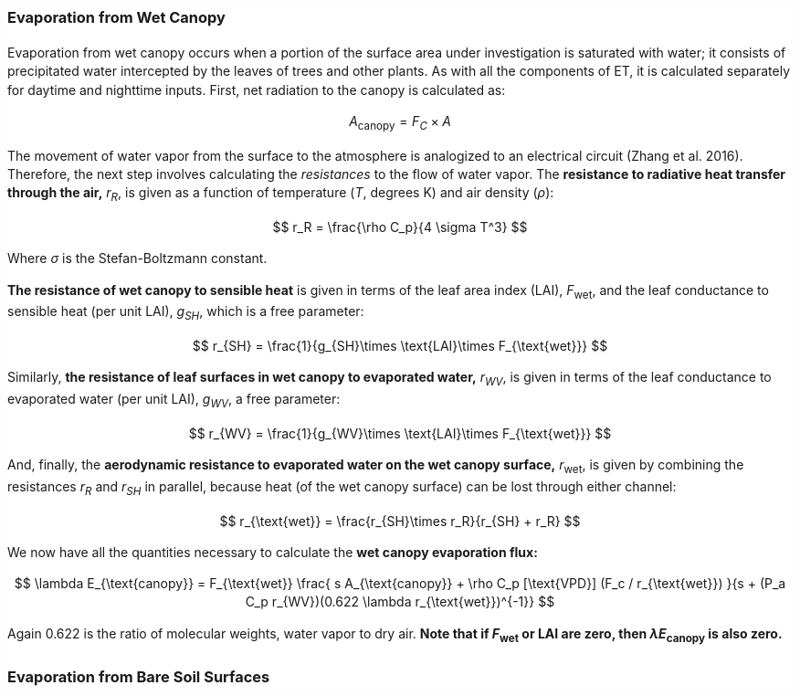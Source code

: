 ### Evaporation from Wet Canopy

Evaporation from wet canopy occurs when a portion of the surface area under investigation is saturated with water; it consists of precipitated water intercepted by the leaves of trees and other plants. As with all the components of ET, it is calculated separately for daytime and nighttime inputs. First, net radiation to the canopy is calculated as:

$$
A_{\text{canopy}} = F_C\times A
$$

The movement of water vapor from the surface to the atmosphere is analogized to an electrical circuit (Zhang et al. 2016). Therefore, the next step involves calculating the *resistances* to the flow of water vapor. The **resistance to radiative heat transfer through the air,** $r_R$, is given as a function of temperature ($T$, degrees K) and air density ($\rho$):

$$
r_R = \frac{\rho C_p}{4 \sigma T^3}
$$

Where $\sigma$ is the Stefan-Boltzmann constant.

**The resistance of wet canopy to sensible heat** is given in terms of the leaf area index (LAI), $F_{\text{wet}}$, and the leaf conductance to sensible heat (per unit LAI), $g_{SH}$, which is a free parameter:

$$
r_{SH} = \frac{1}{g_{SH}\times \text{LAI}\times F_{\text{wet}}}
$$

Similarly, **the resistance of leaf surfaces in wet canopy to evaporated water,** $r_{WV}$, is given in terms of the leaf conductance to evaporated water (per unit LAI), $g_{WV}$, a free parameter:

$$
r_{WV} = \frac{1}{g_{WV}\times \text{LAI}\times F_{\text{wet}}}
$$

And, finally, the **aerodynamic resistance to evaporated water on the wet canopy surface,** $r_{\text{wet}}$, is given by combining the resistances $r_R$ and $r_{SH}$ in parallel, because heat (of the wet canopy surface) can be lost through either channel:

$$
r_{\text{wet}} = \frac{r_{SH}\times r_R}{r_{SH} + r_R}
$$

We now have all the quantities necessary to calculate the **wet canopy evaporation flux:**

$$
\lambda E_{\text{canopy}} = F_{\text{wet}} \frac{
        s  A_{\text{canopy}} + \rho  C_p  [\text{VPD}]  (F_c / r_{\text{wet}})
      }{s + (P_a  C_p  r_{WV})(0.622  \lambda  r_{\text{wet}})^{-1}}
$$

Again 0.622 is the ratio of molecular weights, water vapor to dry air. **Note that if $F_{\text{wet}}$ or LAI are zero, then $\lambda E_{\text{canopy}}$ is also zero.**


### Evaporation from Bare Soil Surfaces
